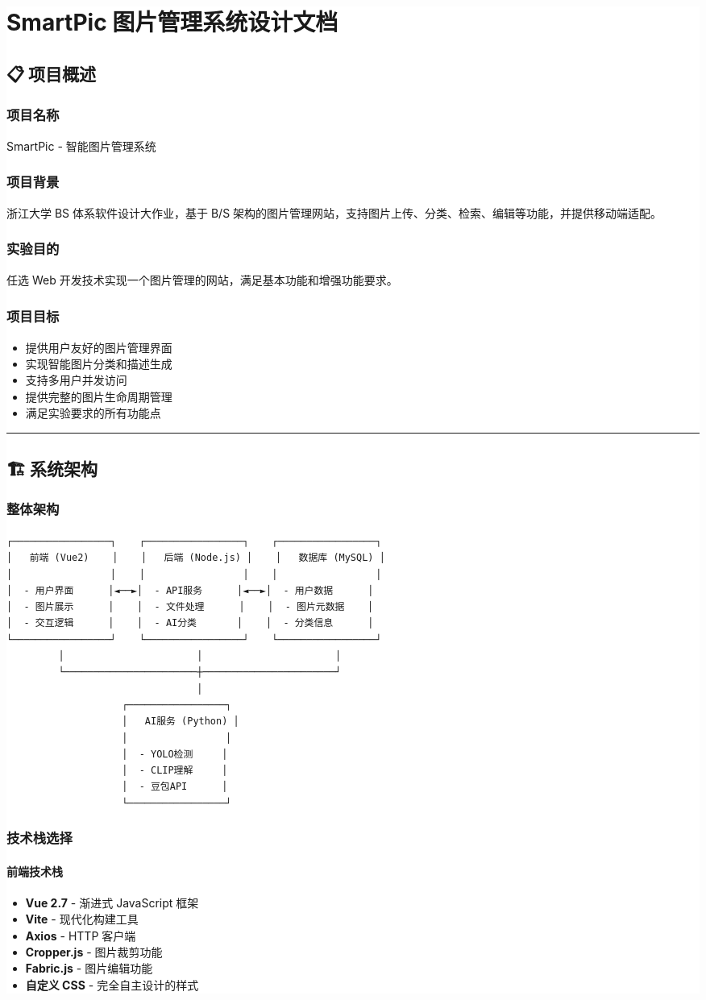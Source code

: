# SmartPic 图片管理系统设计文档

## 📋 项目概述

### 项目名称
SmartPic - 智能图片管理系统

### 项目背景
浙江大学 BS 体系软件设计大作业，基于 B/S 架构的图片管理网站，支持图片上传、分类、检索、编辑等功能，并提供移动端适配。

### 实验目的
任选 Web 开发技术实现一个图片管理的网站，满足基本功能和增强功能要求。

### 项目目标
- 提供用户友好的图片管理界面
- 实现智能图片分类和描述生成
- 支持多用户并发访问
- 提供完整的图片生命周期管理
- 满足实验要求的所有功能点

---

## 🏗️ 系统架构

### 整体架构
```
┌─────────────────┐    ┌─────────────────┐    ┌─────────────────┐
│   前端 (Vue2)    │    │   后端 (Node.js) │    │   数据库 (MySQL) │
│                 │    │                 │    │                 │
│  - 用户界面      │◄──►│  - API服务      │◄──►│  - 用户数据      │
│  - 图片展示      │    │  - 文件处理      │    │  - 图片元数据    │
│  - 交互逻辑      │    │  - AI分类       │    │  - 分类信息      │
└─────────────────┘    └─────────────────┘    └─────────────────┘
         │                       │                       │
         └───────────────────────┼───────────────────────┘
                                 │
                    ┌─────────────────┐
                    │   AI服务 (Python) │
                    │                 │
                    │  - YOLO检测     │
                    │  - CLIP理解     │
                    │  - 豆包API      │
                    └─────────────────┘
```

### 技术栈选择

#### 前端技术栈
- **Vue 2.7** - 渐进式 JavaScript 框架
- **Vite** - 现代化构建工具
- **Axios** - HTTP 客户端
- **Cropper.js** - 图片裁剪功能
- **Fabric.js** - 图片编辑功能
- **自定义 CSS** - 完全自主设计的样式
